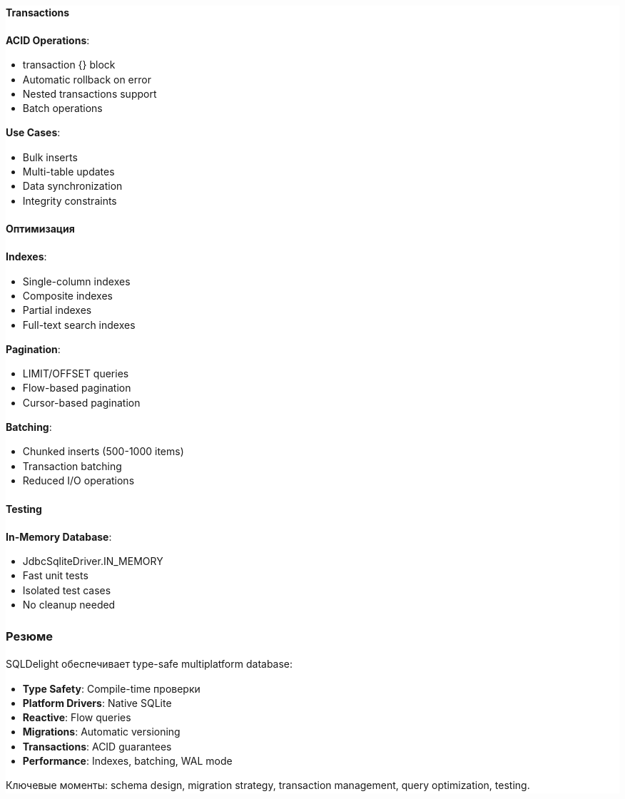 #### Transactions

**ACID Operations**:
- transaction {} block
- Automatic rollback on error
- Nested transactions support
- Batch operations

**Use Cases**:
- Bulk inserts
- Multi-table updates
- Data synchronization
- Integrity constraints

#### Оптимизация

**Indexes**:
- Single-column indexes
- Composite indexes
- Partial indexes
- Full-text search indexes

**Pagination**:
- LIMIT/OFFSET queries
- Flow-based pagination
- Cursor-based pagination

**Batching**:
- Chunked inserts (500-1000 items)
- Transaction batching
- Reduced I/O operations

#### Testing

**In-Memory Database**:
- JdbcSqliteDriver.IN_MEMORY
- Fast unit tests
- Isolated test cases
- No cleanup needed

### Резюме

SQLDelight обеспечивает type-safe multiplatform database:
- **Type Safety**: Compile-time проверки
- **Platform Drivers**: Native SQLite
- **Reactive**: Flow queries
- **Migrations**: Automatic versioning
- **Transactions**: ACID guarantees
- **Performance**: Indexes, batching, WAL mode

Ключевые моменты: schema design, migration strategy, transaction management, query optimization, testing.
